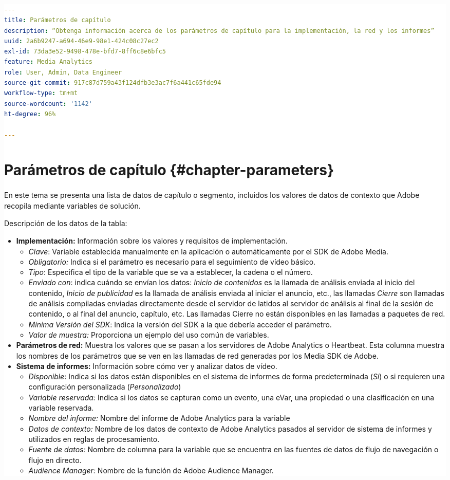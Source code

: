 ```yaml
---
title: Parámetros de capítulo
description: “Obtenga información acerca de los parámetros de capítulo para la implementación, la red y los informes”
uuid: 2a6b9247-a694-46e9-98e1-424c08c27ec2
exl-id: 73da3e52-9498-478e-bfd7-8ff6c8e6bfc5
feature: Media Analytics
role: User, Admin, Data Engineer
source-git-commit: 917c87d759a43f124dfb3e3ac7f6a441c65fde94
workflow-type: tm+mt
source-wordcount: '1142'
ht-degree: 96%

---
```


# Parámetros de capítulo {#chapter-parameters}

En este tema se presenta una lista de datos de capítulo o segmento, incluidos los valores de datos de contexto que Adobe recopila mediante variables de solución.

Descripción de los datos de la tabla:

* **Implementación:** Información sobre los valores y requisitos de implementación.
   * *Clave*: Variable establecida manualmente en la aplicación o automáticamente por el SDK de Adobe Media.
   * *Obligatorio:* Indica si el parámetro es necesario para el seguimiento de vídeo básico.
   * *Tipo*: Especifica el tipo de la variable que se va a establecer, la cadena o el número.
   * *Enviado con*: indica cuándo se envían los datos: *Inicio de contenidos* es la llamada de análisis enviada al inicio del contenido, *Inicio de publicidad* es la llamada de análisis enviada al iniciar el anuncio, etc., las llamadas *Cierre* son llamadas de análisis compiladas enviadas directamente desde el servidor de latidos al servidor de análisis al final de la sesión de contenido, o al final del anuncio, capítulo, etc. Las llamadas Cierre no están disponibles en las llamadas a paquetes de red.
   * *Mínima Versión del SDK*: Indica la versión del SDK a la que debería acceder el parámetro.
   * *Valor de muestra:* Proporciona un ejemplo del uso común de variables.
* **Parámetros de red:** Muestra los valores que se pasan a los servidores de Adobe Analytics o Heartbeat. Esta columna muestra los nombres de los parámetros que se ven en las llamadas de red generadas por los Media SDK de Adobe.
* **Sistema de informes:** Información sobre cómo ver y analizar datos de vídeo.
   * *Disponible*: Indica si los datos están disponibles en el sistema de informes de forma predeterminada (*Sí*) o si requieren una configuración personalizada (*Personalizado*)
   * *Variable reservada:* Indica si los datos se capturan como un evento, una eVar, una propiedad o una clasificación en una variable reservada.
   * *Nombre del informe:* Nombre del informe de Adobe Analytics para la variable
   * *Datos de contexto:* Nombre de los datos de contexto de Adobe Analytics pasados al servidor de sistema de informes y utilizados en reglas de procesamiento.
   * *Fuente de datos:* Nombre de columna para la variable que se encuentra en las fuentes de datos de flujo de navegación o flujo en directo.
   * *Audience Manager:* Nombre de la función de Adobe Audience Manager.
